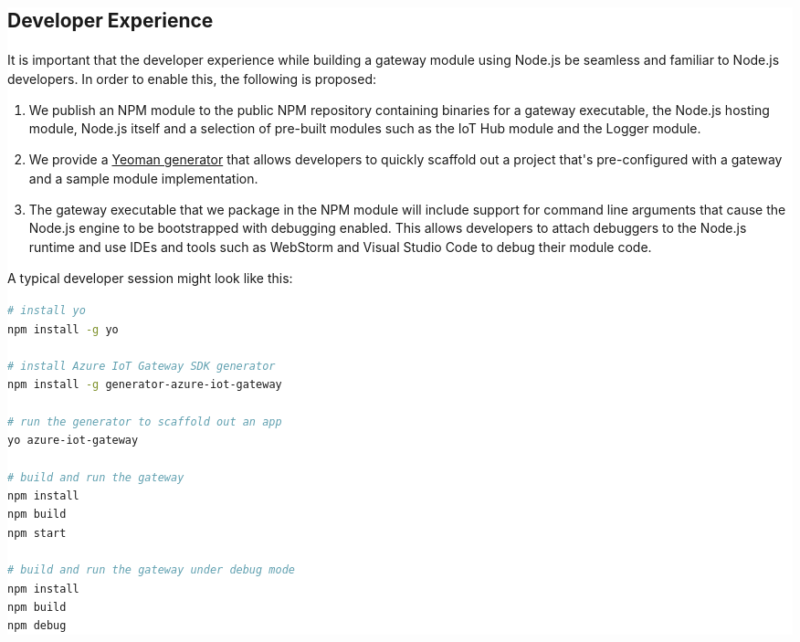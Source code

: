 Developer Experience
--------------------

It is important that the developer experience while building a gateway module
using Node.js be seamless and familiar to Node.js developers. In order to enable
this, the following is proposed:

1.  We publish an NPM module to the public NPM repository containing binaries
    for a gateway executable, the Node.js hosting module, Node.js itself and a
    selection of pre-built modules such as the IoT Hub module and the Logger
    module.

2.  We provide a [Yeoman generator](http://yeoman.io/) that allows developers to
    quickly scaffold out a project that's pre-configured with a gateway and a
    sample module implementation.

3.  The gateway executable that we package in the NPM module will include
    support for command line arguments that cause the Node.js engine to be
    bootstrapped with debugging enabled. This allows developers to attach
    debuggers to the Node.js runtime and use IDEs and tools such as WebStorm and
    Visual Studio Code to debug their module code.

A typical developer session might look like this:

~~~~~~~~~~~~~~~~~~~~~~~~~~~~~~~~~~~~~~~~~~~~~~~~~~~~~~~~~~~~~~~~~~~~~~~~~~~ bash
# install yo
npm install -g yo

# install Azure IoT Gateway SDK generator
npm install -g generator-azure-iot-gateway

# run the generator to scaffold out an app
yo azure-iot-gateway

# build and run the gateway
npm install
npm build
npm start

# build and run the gateway under debug mode
npm install
npm build
npm debug
~~~~~~~~~~~~~~~~~~~~~~~~~~~~~~~~~~~~~~~~~~~~~~~~~~~~~~~~~~~~~~~~~~~~~~~~~~~~~~~~
